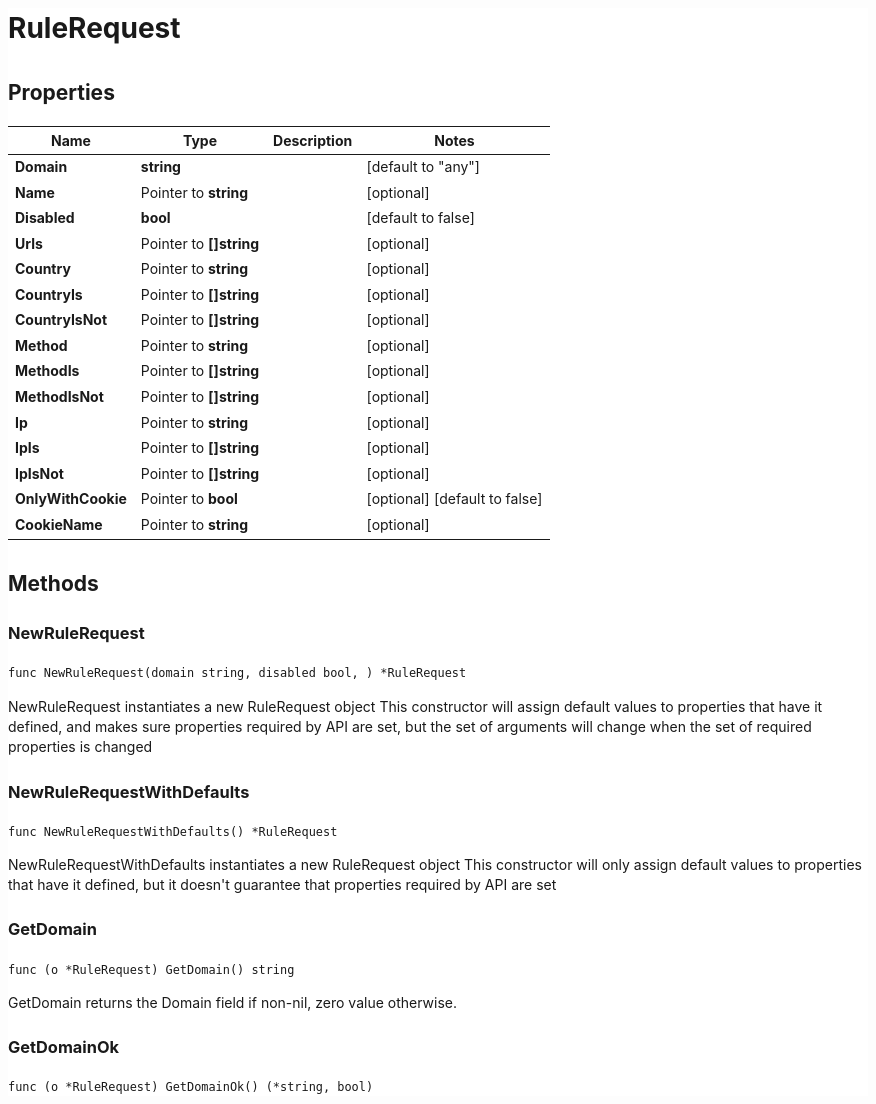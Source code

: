 # RuleRequest

## Properties

Name | Type | Description | Notes
------------ | ------------- | ------------- | -------------
**Domain** | **string** |  | [default to "any"]
**Name** | Pointer to **string** |  | [optional] 
**Disabled** | **bool** |  | [default to false]
**Urls** | Pointer to **[]string** |  | [optional] 
**Country** | Pointer to **string** |  | [optional] 
**CountryIs** | Pointer to **[]string** |  | [optional] 
**CountryIsNot** | Pointer to **[]string** |  | [optional] 
**Method** | Pointer to **string** |  | [optional] 
**MethodIs** | Pointer to **[]string** |  | [optional] 
**MethodIsNot** | Pointer to **[]string** |  | [optional] 
**Ip** | Pointer to **string** |  | [optional] 
**IpIs** | Pointer to **[]string** |  | [optional] 
**IpIsNot** | Pointer to **[]string** |  | [optional] 
**OnlyWithCookie** | Pointer to **bool** |  | [optional] [default to false]
**CookieName** | Pointer to **string** |  | [optional] 

## Methods

### NewRuleRequest

`func NewRuleRequest(domain string, disabled bool, ) *RuleRequest`

NewRuleRequest instantiates a new RuleRequest object
This constructor will assign default values to properties that have it defined,
and makes sure properties required by API are set, but the set of arguments
will change when the set of required properties is changed

### NewRuleRequestWithDefaults

`func NewRuleRequestWithDefaults() *RuleRequest`

NewRuleRequestWithDefaults instantiates a new RuleRequest object
This constructor will only assign default values to properties that have it defined,
but it doesn't guarantee that properties required by API are set

### GetDomain

`func (o *RuleRequest) GetDomain() string`

GetDomain returns the Domain field if non-nil, zero value otherwise.

### GetDomainOk

`func (o *RuleRequest) GetDomainOk() (*string, bool)`
